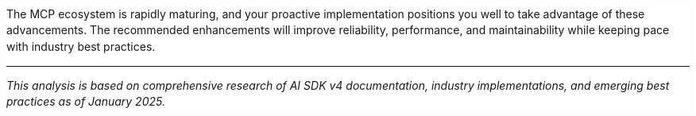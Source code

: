 The MCP ecosystem is rapidly maturing, and your proactive implementation positions you well to take advantage of these advancements. The recommended enhancements will improve reliability, performance, and maintainability while keeping pace with industry best practices.

---

*This analysis is based on comprehensive research of AI SDK v4 documentation, industry implementations, and emerging best practices as of January 2025.*